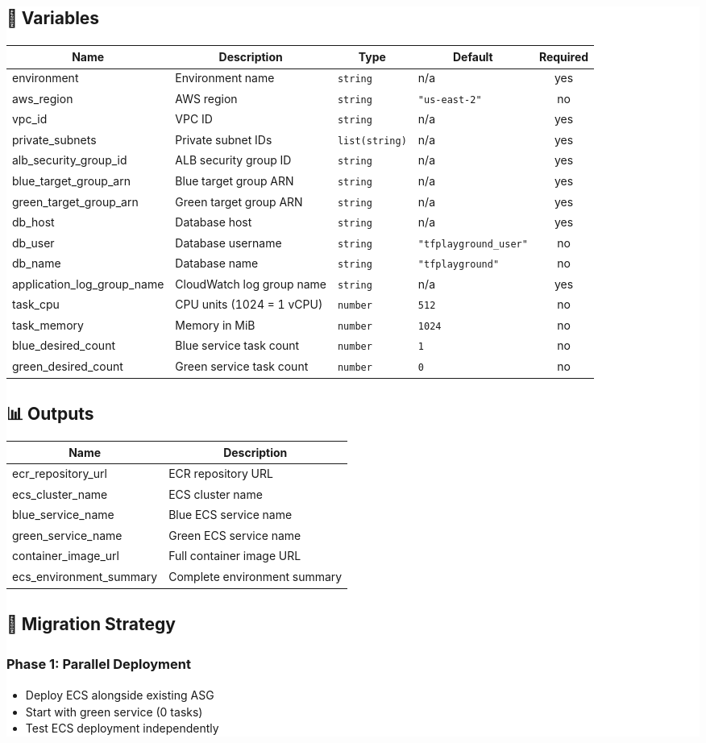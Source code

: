 ## 🔧 Variables

| Name | Description | Type | Default | Required |
|------|-------------|------|---------|:--------:|
| environment | Environment name | `string` | n/a | yes |
| aws_region | AWS region | `string` | `"us-east-2"` | no |
| vpc_id | VPC ID | `string` | n/a | yes |
| private_subnets | Private subnet IDs | `list(string)` | n/a | yes |
| alb_security_group_id | ALB security group ID | `string` | n/a | yes |
| blue_target_group_arn | Blue target group ARN | `string` | n/a | yes |
| green_target_group_arn | Green target group ARN | `string` | n/a | yes |
| db_host | Database host | `string` | n/a | yes |
| db_user | Database username | `string` | `"tfplayground_user"` | no |
| db_name | Database name | `string` | `"tfplayground"` | no |
| application_log_group_name | CloudWatch log group name | `string` | n/a | yes |
| task_cpu | CPU units (1024 = 1 vCPU) | `number` | `512` | no |
| task_memory | Memory in MiB | `number` | `1024` | no |
| blue_desired_count | Blue service task count | `number` | `1` | no |
| green_desired_count | Green service task count | `number` | `0` | no |

## 📊 Outputs

| Name | Description |
|------|-------------|
| ecr_repository_url | ECR repository URL |
| ecs_cluster_name | ECS cluster name |
| blue_service_name | Blue ECS service name |
| green_service_name | Green ECS service name |
| container_image_url | Full container image URL |
| ecs_environment_summary | Complete environment summary |

## 🔄 Migration Strategy

### Phase 1: Parallel Deployment
- Deploy ECS alongside existing ASG
- Start with green service (0 tasks)
- Test ECS deployment independently
